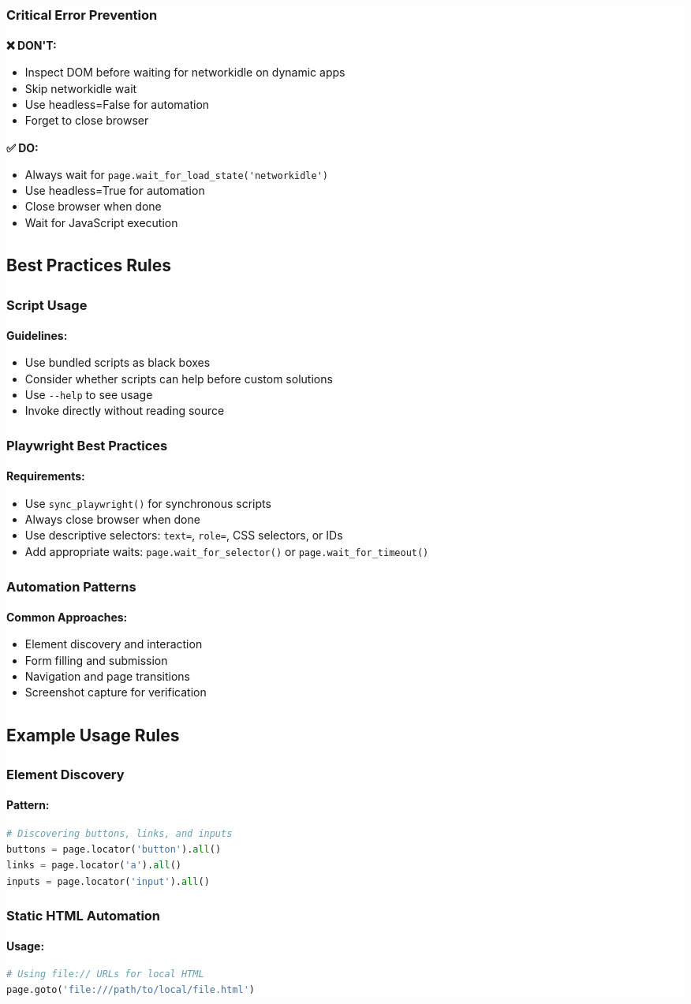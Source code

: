 ### Critical Error Prevention
**❌ DON'T:**
- Inspect DOM before waiting for networkidle on dynamic apps
- Skip networkidle wait
- Use headless=False for automation
- Forget to close browser

**✅ DO:**
- Always wait for `page.wait_for_load_state('networkidle')`
- Use headless=True for automation
- Close browser when done
- Wait for JavaScript execution

## Best Practices Rules

### Script Usage
**Guidelines:**
- Use bundled scripts as black boxes
- Consider whether scripts can help before custom solutions
- Use `--help` to see usage
- Invoke directly without reading source

### Playwright Best Practices
**Requirements:**
- Use `sync_playwright()` for synchronous scripts
- Always close browser when done
- Use descriptive selectors: `text=`, `role=`, CSS selectors, or IDs
- Add appropriate waits: `page.wait_for_selector()` or `page.wait_for_timeout()`

### Automation Patterns
**Common Approaches:**
- Element discovery and interaction
- Form filling and submission
- Navigation and page transitions
- Screenshot capture for verification

## Example Usage Rules

### Element Discovery
**Pattern:**
```python
# Discovering buttons, links, and inputs
buttons = page.locator('button').all()
links = page.locator('a').all()
inputs = page.locator('input').all()
```

### Static HTML Automation
**Usage:**
```python
# Using file:// URLs for local HTML
page.goto('file:///path/to/local/file.html')
```
